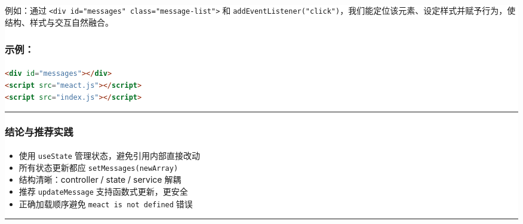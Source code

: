 例如：通过 `<div id="messages" class="message-list">` 和 `addEventListener("click")`，我们能定位该元素、设定样式并赋予行为，使结构、样式与交互自然融合。

### 示例：
```html
<div id="messages"></div>
<script src="meact.js"></script>
<script src="index.js"></script>
````

---

###  结论与推荐实践

- 使用 `useState` 管理状态，避免引用内部直接改动
- 所有状态更新都应 `setMessages(newArray)`
- 结构清晰：controller / state / service 解耦
- 推荐 `updateMessage` 支持函数式更新，更安全
- 正确加载顺序避免 `meact is not defined` 错误

---

